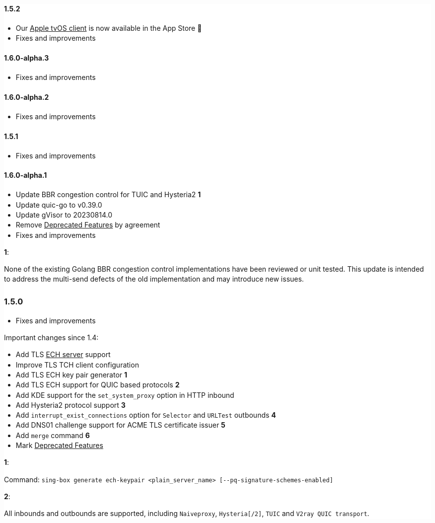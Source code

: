 #### 1.5.2

- Our [Apple tvOS client](/installation/clients/sft/) is now available in the App Store 🍎
- Fixes and improvements

#### 1.6.0-alpha.3

- Fixes and improvements

#### 1.6.0-alpha.2

- Fixes and improvements

#### 1.5.1

- Fixes and improvements

#### 1.6.0-alpha.1

- Update BBR congestion control for TUIC and Hysteria2 **1**
- Update quic-go to v0.39.0
- Update gVisor to 20230814.0
- Remove [Deprecated Features](/deprecated/) by agreement
- Fixes and improvements

**1**:

None of the existing Golang BBR congestion control implementations have been reviewed or unit tested.
This update is intended to address the multi-send defects of the old implementation and may introduce new issues.

### 1.5.0

- Fixes and improvements

Important changes since 1.4:

- Add TLS [ECH server](/configuration/shared/tls/) support
- Improve TLS TCH client configuration
- Add TLS ECH key pair generator **1**
- Add TLS ECH support for QUIC based protocols **2**
- Add KDE support for the `set_system_proxy` option in HTTP inbound
- Add Hysteria2 protocol support **3**
- Add `interrupt_exist_connections` option for `Selector` and `URLTest` outbounds **4**
- Add DNS01 challenge support for ACME TLS certificate issuer **5**
- Add `merge` command **6**
- Mark [Deprecated Features](/deprecated/)

**1**:

Command: `sing-box generate ech-keypair <plain_server_name> [--pq-signature-schemes-enabled]`

**2**:

All inbounds and outbounds are supported, including `Naiveproxy`, `Hysteria[/2]`, `TUIC` and `V2ray QUIC transport`.


[#9]: https://github.com/SagerNet/sing-box/pull/9